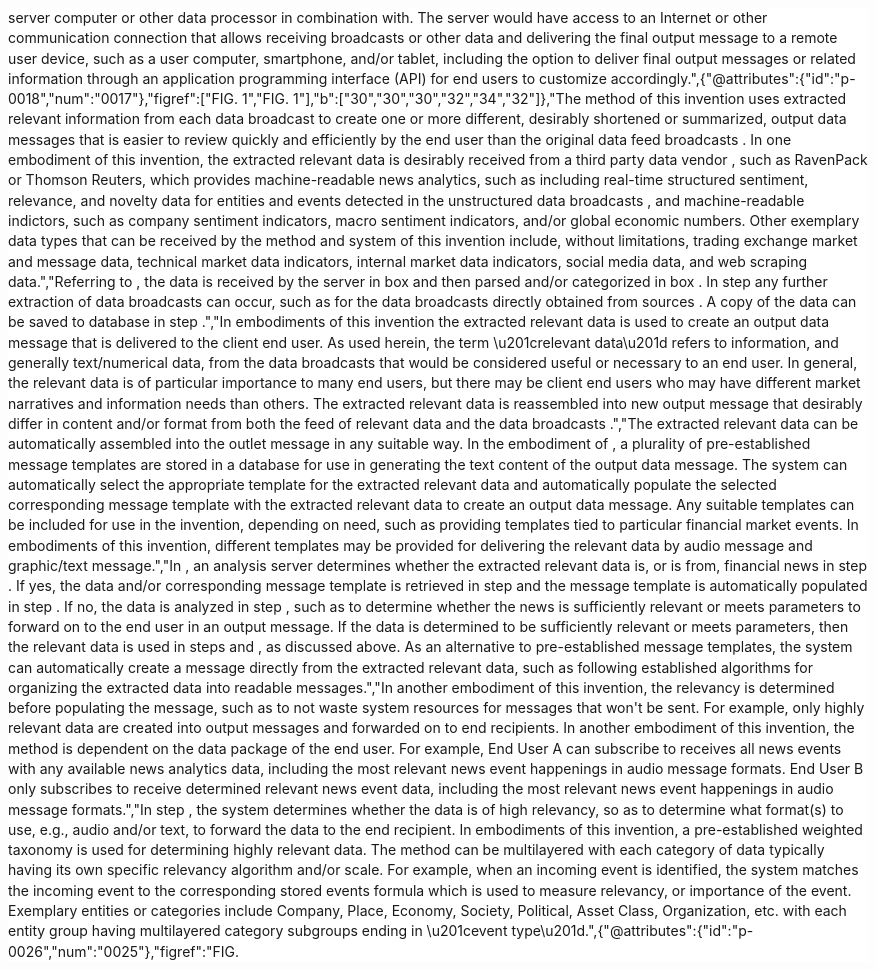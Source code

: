 server computer or other data processor in combination with. The server would have access to an Internet or other communication connection that allows receiving broadcasts or other data and delivering the final output message to a remote user device, such as a user computer, smartphone, and\/or tablet, including the option to deliver final output messages or related information through an application programming interface (API) for end users to customize accordingly.",{"@attributes":{"id":"p-0018","num":"0017"},"figref":["FIG. 1","FIG. 1"],"b":["30","30","30","32","34","32"]},"The method of this invention uses extracted relevant information from each data broadcast to create one or more different, desirably shortened or summarized, output data messages that is easier to review quickly and efficiently by the end user than the original data feed broadcasts . In one embodiment of this invention, the extracted relevant data is desirably received from a third party data vendor , such as RavenPack or Thomson Reuters, which provides machine-readable news analytics, such as including real-time structured sentiment, relevance, and novelty data for entities and events detected in the unstructured data broadcasts , and machine-readable indictors, such as company sentiment indicators, macro sentiment indicators, and\/or global economic numbers. Other exemplary data types that can be received by the method and system of this invention include, without limitations, trading exchange market and message data, technical market data indicators, internal market data indicators, social media data, and web scraping data.","Referring to , the data is received by the server  in box  and then parsed and\/or categorized in box . In step  any further extraction of data broadcasts  can occur, such as for the data broadcasts directly obtained from sources . A copy of the data can be saved to database  in step .","In embodiments of this invention the extracted relevant data is used to create an output data message that is delivered to the client end user. As used herein, the term \u201crelevant data\u201d refers to information, and generally text\/numerical data, from the data broadcasts that would be considered useful or necessary to an end user. In general, the relevant data is of particular importance to many end users, but there may be client end users who may have different market narratives and information needs than others. The extracted relevant data is reassembled into new output message that desirably differ in content and\/or format from both the feed of relevant data and the data broadcasts .","The extracted relevant data can be automatically assembled into the outlet message in any suitable way. In the embodiment of , a plurality of pre-established message templates are stored in a database for use in generating the text content of the output data message. The system can automatically select the appropriate template for the extracted relevant data and automatically populate the selected corresponding message template with the extracted relevant data to create an output data message. Any suitable templates can be included for use in the invention, depending on need, such as providing templates tied to particular financial market events. In embodiments of this invention, different templates may be provided for delivering the relevant data by audio message and graphic\/text message.","In , an analysis server  determines whether the extracted relevant data is, or is from, financial news in step . If yes, the data and\/or corresponding message template is retrieved in step  and the message template is automatically populated in step . If no, the data is analyzed in step , such as to determine whether the news is sufficiently relevant or meets parameters to forward on to the end user in an output message. If the data is determined to be sufficiently relevant or meets parameters, then the relevant data is used in steps  and , as discussed above. As an alternative to pre-established message templates, the system can automatically create a message directly from the extracted relevant data, such as following established algorithms for organizing the extracted data into readable messages.","In another embodiment of this invention, the relevancy is determined before populating the message, such as to not waste system resources for messages that won't be sent. For example, only highly relevant data are created into output messages and forwarded on to end recipients. In another embodiment of this invention, the method is dependent on the data package of the end user. For example, End User A can subscribe to receives all news events with any available news analytics data, including the most relevant news event happenings in audio message formats. End User B only subscribes to receive determined relevant news event data, including the most relevant news event happenings in audio message formats.","In step , the system determines whether the data is of high relevancy, so as to determine what format(s) to use, e.g., audio and\/or text, to forward the data to the end recipient. In embodiments of this invention, a pre-established weighted taxonomy is used for determining highly relevant data. The method can be multilayered with each category of data typically having its own specific relevancy algorithm and\/or scale. For example, when an incoming event is identified, the system matches the incoming event to the corresponding stored events formula which is used to measure relevancy, or importance of the event. Exemplary entities or categories include Company, Place, Economy, Society, Political, Asset Class, Organization, etc. with each entity group having multilayered category subgroups ending in \u201cevent type\u201d.",{"@attributes":{"id":"p-0026","num":"0025"},"figref":"FIG.
